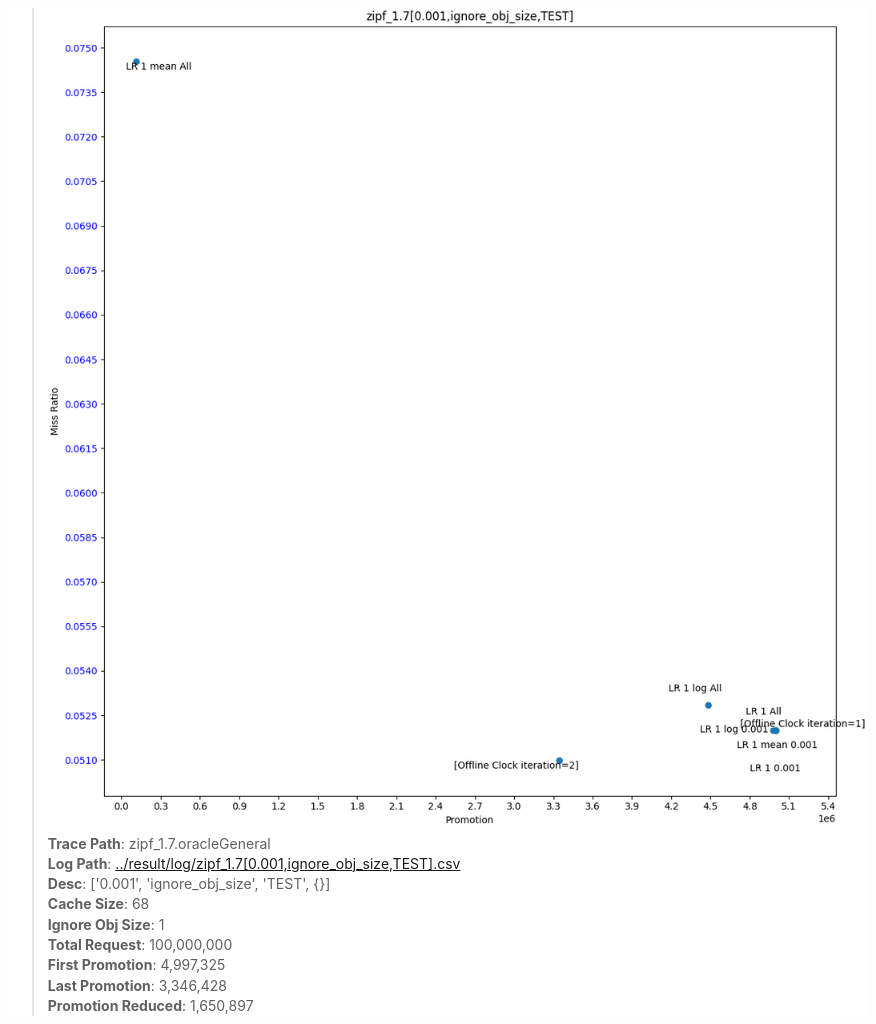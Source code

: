 > ![graph](./graph/zipf_1.7[0.001,ignore_obj_size,TEST].png)  
> **Trace Path**: zipf_1.7.oracleGeneral  
> **Log Path**: [../result/log/zipf_1.7[0.001,ignore_obj_size,TEST].csv](../result/log/zipf_1.7[0.001,ignore_obj_size,TEST].csv)  
> **Desc**: ['0.001', 'ignore_obj_size', 'TEST', {}]  
> **Cache Size**: 68  
> **Ignore Obj Size**: 1  
> **Total Request**: 100,000,000  
> **First Promotion**: 4,997,325  
> **Last Promotion**: 3,346,428  
> **Promotion Reduced**: 1,650,897  
